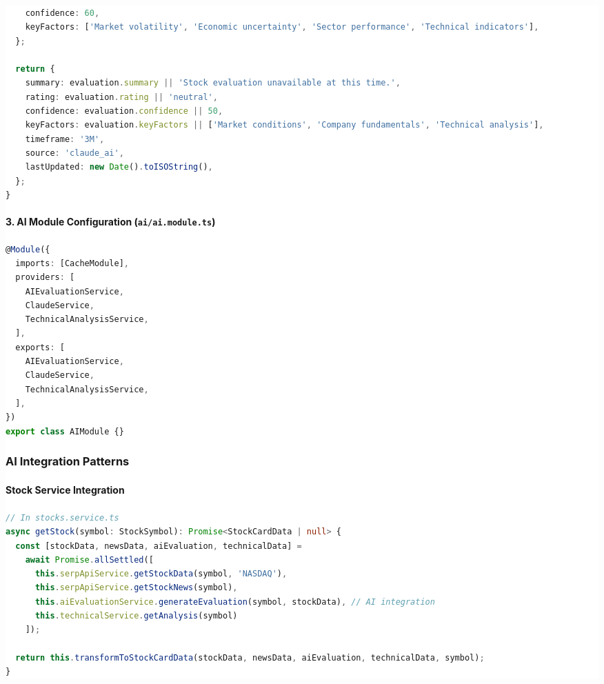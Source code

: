 ```typescript
    confidence: 60,
    keyFactors: ['Market volatility', 'Economic uncertainty', 'Sector performance', 'Technical indicators'],
  };

  return {
    summary: evaluation.summary || 'Stock evaluation unavailable at this time.',
    rating: evaluation.rating || 'neutral',
    confidence: evaluation.confidence || 50,
    keyFactors: evaluation.keyFactors || ['Market conditions', 'Company fundamentals', 'Technical analysis'],
    timeframe: '3M',
    source: 'claude_ai',
    lastUpdated: new Date().toISOString(),
  };
}
```

#### 3. **AI Module Configuration** (`ai/ai.module.ts`)
```typescript
@Module({
  imports: [CacheModule],
  providers: [
    AIEvaluationService,
    ClaudeService,
    TechnicalAnalysisService,
  ],
  exports: [
    AIEvaluationService,
    ClaudeService,
    TechnicalAnalysisService,
  ],
})
export class AIModule {}
```

### AI Integration Patterns

#### Stock Service Integration
```typescript
// In stocks.service.ts
async getStock(symbol: StockSymbol): Promise<StockCardData | null> {
  const [stockData, newsData, aiEvaluation, technicalData] = 
    await Promise.allSettled([
      this.serpApiService.getStockData(symbol, 'NASDAQ'),
      this.serpApiService.getStockNews(symbol),
      this.aiEvaluationService.generateEvaluation(symbol, stockData), // AI integration
      this.technicalService.getAnalysis(symbol)
    ]);
  
  return this.transformToStockCardData(stockData, newsData, aiEvaluation, technicalData, symbol);
}
```

